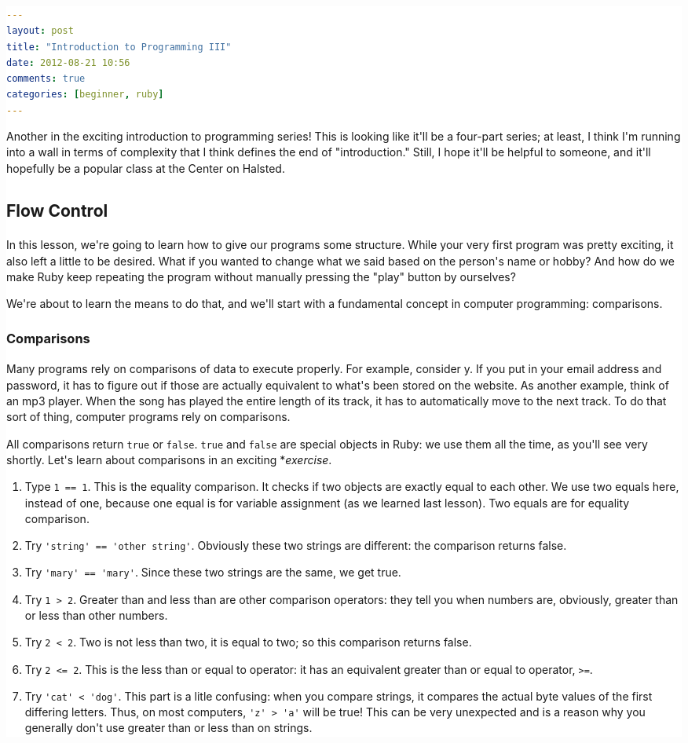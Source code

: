 ```yaml
---
layout: post
title: "Introduction to Programming III"
date: 2012-08-21 10:56
comments: true
categories: [beginner, ruby]
---
```

Another in the exciting introduction to programming series! This is looking like it'll be a four-part series; at least, I think I'm running into a wall in terms of complexity that I think defines the end of "introduction." Still, I hope it'll be helpful to someone, and it'll hopefully be a popular class at the Center on Halsted.



## Flow Control

In this lesson, we're going to learn how to give our programs some structure. While your very first program was pretty exciting, it also left a little to be desired. What if you wanted to change what we said based on the person's name or hobby? And how do we make Ruby keep repeating the program without manually pressing the "play" button by ourselves?

We're about to learn the means to do that, and we'll start with a fundamental concept in computer programming: comparisons.

### Comparisons

Many programs rely on comparisons of data to execute properly. For example, consider y. If you put in your email address and password, it has to figure out if those are actually equivalent to what's been stored on the website. As another example, think of an mp3 player. When the song has played the entire length of its track, it has to automatically move to the next track. To do that sort of thing, computer programs rely on comparisons.

All comparisons return `true` or `false`. `true` and `false` are special objects in Ruby: we use them all the time, as you'll see very shortly. Let's learn about comparisons in an exciting **exercise*.

1. Type `1 == 1`. This is the equality comparison. It checks if two objects are exactly equal to each other. We use two equals here, instead of one, because one equal is for variable assignment (as we learned last lesson). Two equals are for equality comparison.

2. Try `'string' == 'other string'`. Obviously these two strings are different: the comparison returns false.

3. Try `'mary' == 'mary'`. Since these two strings are the same, we get true.

4. Try `1 > 2`. Greater than and less than are other comparison operators: they tell you when numbers are, obviously, greater than or less than other numbers.

5. Try `2 < 2`. Two is not less than two, it is equal to two; so this comparison returns false.

6. Try `2 <= 2`. This is the less than or equal to operator: it has an equivalent greater than or equal to operator, `>=`. 

7. Try `'cat' < 'dog'`. This part is a litle confusing: when you compare strings, it compares the actual byte values of the first differing letters. Thus, on most computers, `'z' > 'a'` will be true! This can be very unexpected and is a reason why you generally don't use greater than or less than on strings.
